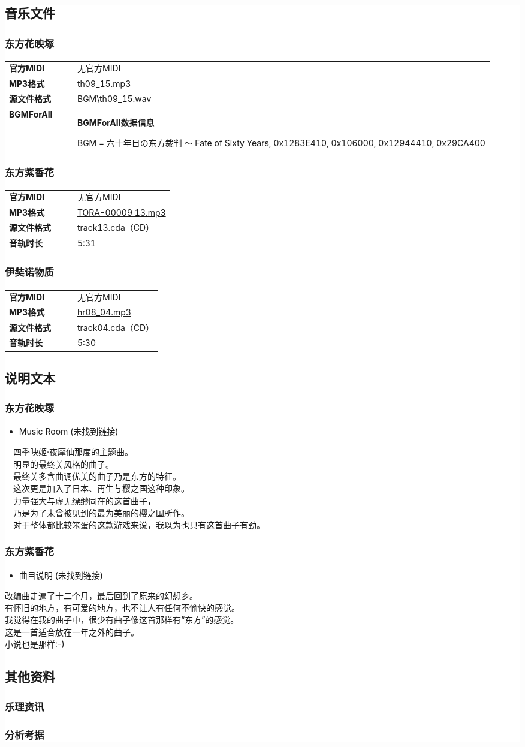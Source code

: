 
## 音乐文件
### 东方花映塚

<table><tbody><tr class="mw-empty-elt"></tr><tr><td width="100"><b>官方MIDI</b></td><td>无官方MIDI</td></tr><tr><td><b>MP3格式</b></td><td><a href="./文件-th09_15.mp3.md" title="文件:th09 15.mp3">th09_15.mp3</a><br><audio src="https://upload.thwiki.cc/1/12/th09_15.mp3" loop="" controls="" preload="none"></audio></td></tr><tr><td><b>源文件格式</b></td><td>BGM\th09_15.wav</td></tr><tr><td><b>BGMForAll</b></td><td><div class="mw-collapsible mw-collapsed">
<p><b>BGMForAll数据信息</b>
</p>
<div class="mw-collapsible-content">BGM = 六十年目の东方裁判 ～ Fate of Sixty Years, 0x1283E410, 0x106000, 0x12944410, 0x29CA400</div>
</div>
</td></tr></tbody></table>


### 东方紫香花

<table><tbody><tr class="mw-empty-elt"></tr><tr><td width="100"><b>官方MIDI</b></td><td>无官方MIDI</td></tr><tr><td><b>MP3格式</b></td><td><a href="./文件-TORA-00009_13.mp3.md" title="文件:TORA-00009 13.mp3">TORA-00009 13.mp3</a><br><audio src="https://upload.thwiki.cc/3/38/TORA-00009_13.mp3" loop="" controls="" preload="none"></audio></td></tr><tr><td><b>源文件格式</b></td><td>track13.cda（CD）</td></tr><tr><td><b>音轨时长</b></td><td>5:31</td></tr></tbody></table>


### 伊奘诺物质

<table><tbody><tr class="mw-empty-elt"></tr><tr><td width="100"><b>官方MIDI</b></td><td>无官方MIDI</td></tr><tr><td><b>MP3格式</b></td><td><a href="./文件-hr08_04.mp3.md" title="文件:hr08 04.mp3">hr08_04.mp3</a><br><audio src="https://upload.thwiki.cc/0/00/hr08_04.mp3" loop="" controls="" preload="none"></audio></td></tr><tr><td><b>源文件格式</b></td><td>track04.cda（CD）</td></tr><tr><td><b>音轨时长</b></td><td>5:30</td></tr></tbody></table>


## 说明文本
### 东方花映塚
- Music Room (未找到链接)

　四季映姬·夜摩仙那度的主题曲。  
　明显的最终关风格的曲子。  
　最终关多含曲调优美的曲子乃是东方的特征。  
　这次更是加入了日本、再生与樱之国这种印象。  
　力量强大与虚无缥缈同在的这首曲子，  
　乃是为了未曾被见到的最为美丽的樱之国所作。  
　对于整体都比较笨蛋的这款游戏来说，我以为也只有这首曲子有劲。
### 东方紫香花
- 曲目说明 (未找到链接)

改编曲走遍了十二个月，最后回到了原来的幻想乡。  
有怀旧的地方，有可爱的地方，也不让人有任何不愉快的感觉。  
我觉得在我的曲子中，很少有曲子像这首那样有“东方”的感觉。  
这是一首适合放在一年之外的曲子。  
小说也是那样:-)
## 其他资料
### 乐理资讯
### 分析考据
  